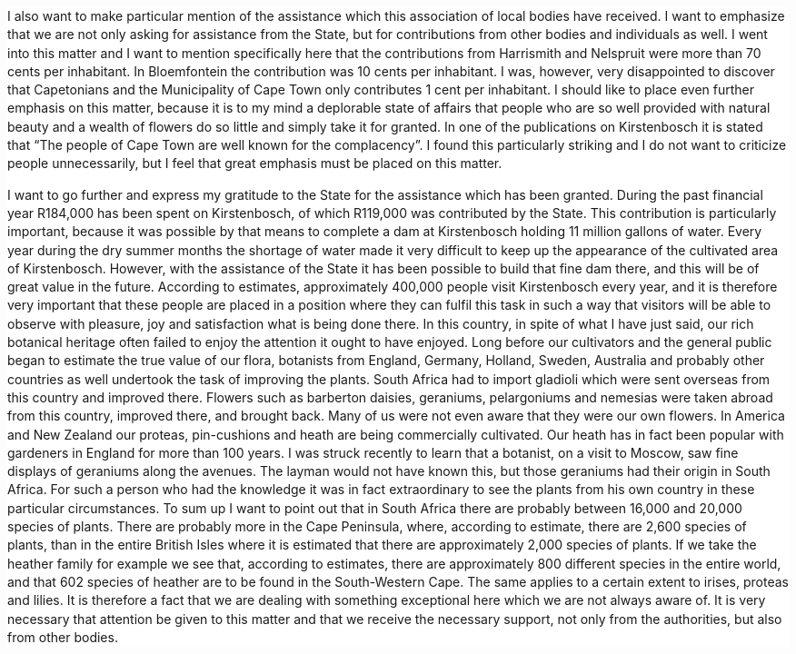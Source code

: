 <p>I also want to make particular mention of the assistance which this association of local bodies have received. I want to emphasize that we are not only asking for assistance from the State, but for contributions from other bodies and individuals as well. I went into this matter and I want to mention specifically here that the contributions from Harrismith and Nelspruit were more than 70 cents per inhabitant. In Bloemfontein the contribution was 10 cents per inhabitant. I was, however, very disappointed to discover that Capetonians and the Municipality of Cape Town only contributes 1 cent per inhabitant. I should like to place even further emphasis on this matter, because it is to my mind a deplorable state of affairs that people who are so well provided with natural beauty and a wealth of flowers do so little and simply take it for granted. In one of the publications on Kirstenbosch it is stated that &#x201C;The people of Cape Town are well known for the complacency&#x201D;. I found this particularly striking and I do not want to criticize people unnecessarily, but I feel that great emphasis must be placed on this matter.</p>

<p>I want to go further and express my gratitude to the State for the assistance which has been granted. During the past financial year R184,000 has been spent on Kirstenbosch, of which R119,000 was contributed by the State. This contribution is particularly important, because it was possible by that means to complete a dam at Kirstenbosch holding 11 million gallons of water. Every year during the dry summer months the shortage of water made it very difficult to keep up the appearance of the cultivated area of Kirstenbosch. However, with the assistance of the State it has been possible to build that fine dam there, and this will be of great value in the future. According to estimates, approximately 400,000 people visit Kirstenbosch every year, and it is therefore very important that these people are placed in a position where they can fulfil this task in such a way that visitors will be able to observe with pleasure, joy and satisfaction what is being done there. In this country, in spite of what I have just said, our rich botanical heritage often failed to enjoy the attention it ought to have enjoyed. Long before our cultivators and the general public began to estimate the true value of our flora, botanists from England, Germany, Holland, Sweden, Australia and probably other countries as well undertook the task of improving the plants. South Africa had to import gladioli which were sent overseas from this country and improved there. Flowers such as barberton daisies, geraniums, pelargoniums and nemesias were taken abroad from this country, improved there, and brought back. Many of us were not even aware that they were our own flowers. In America and New Zealand our proteas, pin-cushions and heath are being commercially cultivated. Our heath has in fact been popular with gardeners in England for more than 100 years. I was struck recently to learn that a botanist, on a visit to Moscow, saw fine displays of geraniums along the avenues. The layman would not have known this, but those geraniums had their origin in South Africa. For such a person who had the knowledge it was in fact extraordinary to see the plants from his own country in these particular circumstances. To sum up I want to point out that in South Africa there are probably between 16,000 and 20,000 species of plants. There are probably more in the Cape Peninsula, where, according to estimate, there are 2,600 species of plants, than in the entire British Isles where it is estimated that there are approximately 2,000 species of plants. If we take the heather family for example we see that, according to estimates, there are approximately 800 different species in the entire world, and that 602 species of heather are to be found in the South-Western Cape. The same applies to a certain extent to irises, proteas and lilies. It is therefore a fact that we are dealing with something exceptional here which we are not always aware of. It is very necessary that attention be given to this matter and that we receive the necessary support, not only from the authorities, but also from other bodies.</p>
